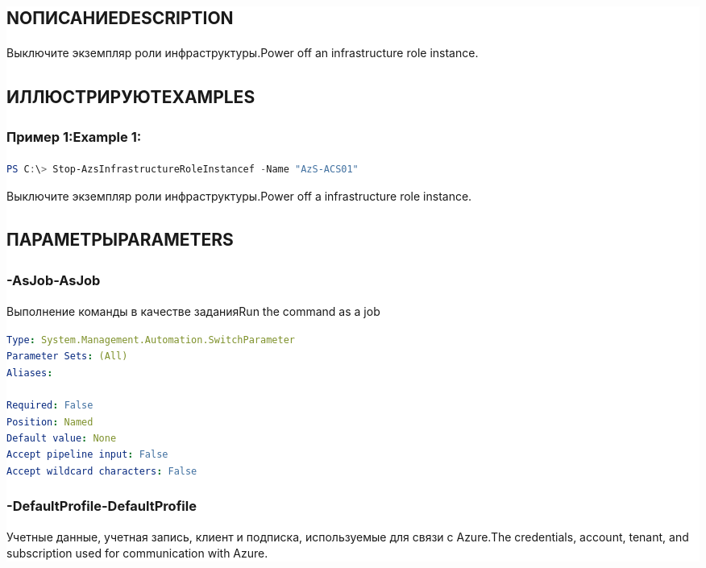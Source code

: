## <span data-ttu-id="a011f-107">NОПИСАНИЕ</span><span class="sxs-lookup"><span data-stu-id="a011f-107">DESCRIPTION</span></span>
<span data-ttu-id="a011f-108">Выключите экземпляр роли инфраструктуры.</span><span class="sxs-lookup"><span data-stu-id="a011f-108">Power off an infrastructure role instance.</span></span>

## <span data-ttu-id="a011f-109">ИЛЛЮСТРИРУЮТ</span><span class="sxs-lookup"><span data-stu-id="a011f-109">EXAMPLES</span></span>

### <span data-ttu-id="a011f-110">Пример 1:</span><span class="sxs-lookup"><span data-stu-id="a011f-110">Example 1:</span></span> 
```powershell
PS C:\> Stop-AzsInfrastructureRoleInstancef -Name "AzS-ACS01"

```

<span data-ttu-id="a011f-111">Выключите экземпляр роли инфраструктуры.</span><span class="sxs-lookup"><span data-stu-id="a011f-111">Power off a infrastructure role instance.</span></span>

## <span data-ttu-id="a011f-112">ПАРАМЕТРЫ</span><span class="sxs-lookup"><span data-stu-id="a011f-112">PARAMETERS</span></span>

### <span data-ttu-id="a011f-113">-AsJob</span><span class="sxs-lookup"><span data-stu-id="a011f-113">-AsJob</span></span>
<span data-ttu-id="a011f-114">Выполнение команды в качестве задания</span><span class="sxs-lookup"><span data-stu-id="a011f-114">Run the command as a job</span></span>

```yaml
Type: System.Management.Automation.SwitchParameter
Parameter Sets: (All)
Aliases:

Required: False
Position: Named
Default value: None
Accept pipeline input: False
Accept wildcard characters: False

```

### <span data-ttu-id="a011f-115">-DefaultProfile</span><span class="sxs-lookup"><span data-stu-id="a011f-115">-DefaultProfile</span></span>
<span data-ttu-id="a011f-116">Учетные данные, учетная запись, клиент и подписка, используемые для связи с Azure.</span><span class="sxs-lookup"><span data-stu-id="a011f-116">The credentials, account, tenant, and subscription used for communication with Azure.</span></span>
